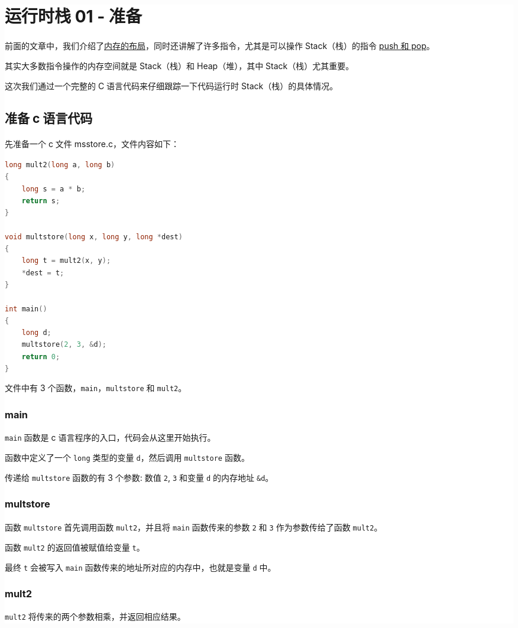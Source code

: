 # 运行时栈 01 - 准备

前面的文章中，我们介绍了[内存的布局](./程序角度的内存布局)，同时还讲解了许多指令，尤其是可以操作 Stack（栈）的指令 [push 和 pop](./指令集3pushpop.md)。

其实大多数指令操作的内存空间就是 Stack（栈）和 Heap（堆），其中 Stack（栈）尤其重要。

这次我们通过一个完整的 C 语言代码来仔细跟踪一下代码运行时 Stack（栈）的具体情况。

## 准备 c 语言代码

先准备一个 c 文件 msstore.c，文件内容如下：

```c
long mult2(long a, long b)
{
    long s = a * b;
    return s;
}

void multstore(long x, long y, long *dest)
{
    long t = mult2(x, y);
    *dest = t;
}

int main()
{
    long d;
    multstore(2, 3, &d);
    return 0;
}
```

文件中有 3 个函数，`main`，`multstore` 和 `mult2`。

### main

`main` 函数是 c 语言程序的入口，代码会从这里开始执行。

函数中定义了一个 `long` 类型的变量 `d`，然后调用 `multstore` 函数。

传递给 `multstore` 函数的有 3 个参数: 数值 `2`, `3` 和变量 `d` 的内存地址 `&d`。

### multstore

函数 `multstore` 首先调用函数 `mult2`，并且将 `main` 函数传来的参数 `2` 和 `3` 作为参数传给了函数 `mult2`。

函数 `mult2` 的返回值被赋值给变量 `t`。

最终 `t` 会被写入 `main` 函数传来的地址所对应的内存中，也就是变量 `d` 中。

### mult2

`mult2` 将传来的两个参数相乘，并返回相应结果。
